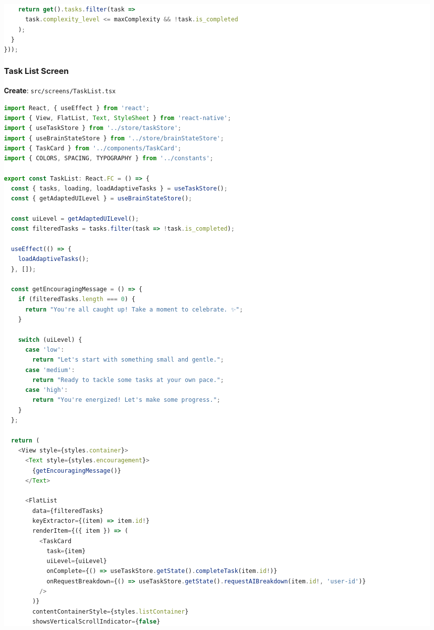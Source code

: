 ```typescript
    return get().tasks.filter(task => 
      task.complexity_level <= maxComplexity && !task.is_completed
    );
  }
}));
```

### Task List Screen
**Create**: `src/screens/TaskList.tsx`
```typescript
import React, { useEffect } from 'react';
import { View, FlatList, Text, StyleSheet } from 'react-native';
import { useTaskStore } from '../store/taskStore';
import { useBrainStateStore } from '../store/brainStateStore';
import { TaskCard } from '../components/TaskCard';
import { COLORS, SPACING, TYPOGRAPHY } from '../constants';

export const TaskList: React.FC = () => {
  const { tasks, loading, loadAdaptiveTasks } = useTaskStore();
  const { getAdaptedUILevel } = useBrainStateStore();
  
  const uiLevel = getAdaptedUILevel();
  const filteredTasks = tasks.filter(task => !task.is_completed);

  useEffect(() => {
    loadAdaptiveTasks();
  }, []);

  const getEncouragingMessage = () => {
    if (filteredTasks.length === 0) {
      return "You're all caught up! Take a moment to celebrate. ✨";
    }
    
    switch (uiLevel) {
      case 'low':
        return "Let's start with something small and gentle.";
      case 'medium':
        return "Ready to tackle some tasks at your own pace.";
      case 'high':
        return "You're energized! Let's make some progress.";
    }
  };

  return (
    <View style={styles.container}>
      <Text style={styles.encouragement}>
        {getEncouragingMessage()}
      </Text>
      
      <FlatList
        data={filteredTasks}
        keyExtractor={(item) => item.id!}
        renderItem={({ item }) => (
          <TaskCard 
            task={item} 
            uiLevel={uiLevel}
            onComplete={() => useTaskStore.getState().completeTask(item.id!)}
            onRequestBreakdown={() => useTaskStore.getState().requestAIBreakdown(item.id!, 'user-id')}
          />
        )}
        contentContainerStyle={styles.listContainer}
        showsVerticalScrollIndicator={false}
```